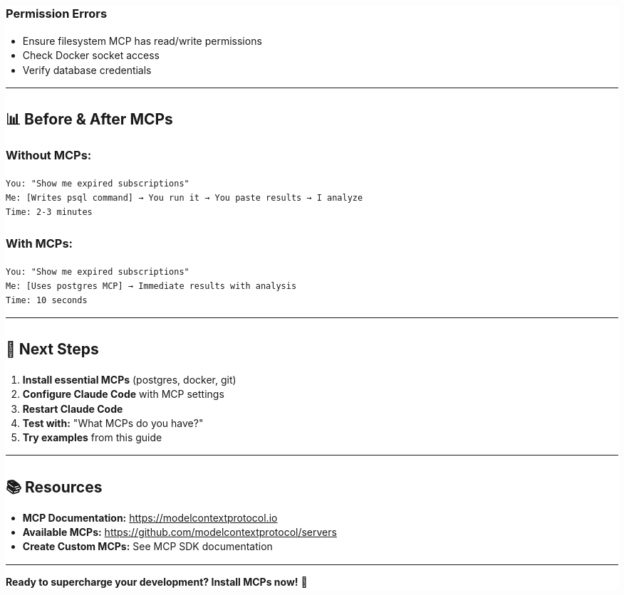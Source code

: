 ### Permission Errors
- Ensure filesystem MCP has read/write permissions
- Check Docker socket access
- Verify database credentials

---

## 📊 Before & After MCPs

### Without MCPs:
```
You: "Show me expired subscriptions"
Me: [Writes psql command] → You run it → You paste results → I analyze
Time: 2-3 minutes
```

### With MCPs:
```
You: "Show me expired subscriptions"
Me: [Uses postgres MCP] → Immediate results with analysis
Time: 10 seconds
```

---

## 🚀 Next Steps

1. **Install essential MCPs** (postgres, docker, git)
2. **Configure Claude Code** with MCP settings
3. **Restart Claude Code**
4. **Test with:** "What MCPs do you have?"
5. **Try examples** from this guide

---

## 📚 Resources

- **MCP Documentation:** https://modelcontextprotocol.io
- **Available MCPs:** https://github.com/modelcontextprotocol/servers
- **Create Custom MCPs:** See MCP SDK documentation

---

**Ready to supercharge your development? Install MCPs now!** 🚀
